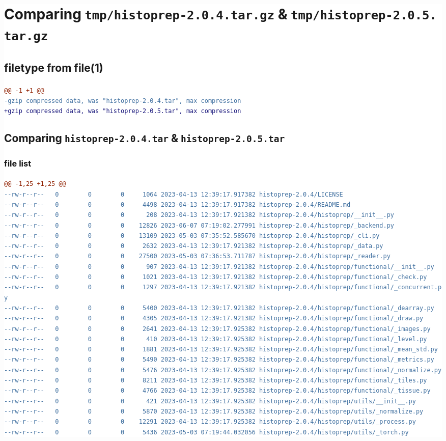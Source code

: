 # Comparing `tmp/histoprep-2.0.4.tar.gz` & `tmp/histoprep-2.0.5.tar.gz`

## filetype from file(1)

```diff
@@ -1 +1 @@
-gzip compressed data, was "histoprep-2.0.4.tar", max compression
+gzip compressed data, was "histoprep-2.0.5.tar", max compression
```

## Comparing `histoprep-2.0.4.tar` & `histoprep-2.0.5.tar`

### file list

```diff
@@ -1,25 +1,25 @@
--rw-r--r--   0        0        0     1064 2023-04-13 12:39:17.917382 histoprep-2.0.4/LICENSE
--rw-r--r--   0        0        0     4498 2023-04-13 12:39:17.917382 histoprep-2.0.4/README.md
--rw-r--r--   0        0        0      208 2023-04-13 12:39:17.921382 histoprep-2.0.4/histoprep/__init__.py
--rw-r--r--   0        0        0    12826 2023-06-07 07:19:02.277991 histoprep-2.0.4/histoprep/_backend.py
--rw-r--r--   0        0        0    13109 2023-05-03 07:35:52.585670 histoprep-2.0.4/histoprep/_cli.py
--rw-r--r--   0        0        0     2632 2023-04-13 12:39:17.921382 histoprep-2.0.4/histoprep/_data.py
--rw-r--r--   0        0        0    27500 2023-05-03 07:36:53.711787 histoprep-2.0.4/histoprep/_reader.py
--rw-r--r--   0        0        0      907 2023-04-13 12:39:17.921382 histoprep-2.0.4/histoprep/functional/__init__.py
--rw-r--r--   0        0        0     1021 2023-04-13 12:39:17.921382 histoprep-2.0.4/histoprep/functional/_check.py
--rw-r--r--   0        0        0     1297 2023-04-13 12:39:17.921382 histoprep-2.0.4/histoprep/functional/_concurrent.py
--rw-r--r--   0        0        0     5400 2023-04-13 12:39:17.921382 histoprep-2.0.4/histoprep/functional/_dearray.py
--rw-r--r--   0        0        0     4305 2023-04-13 12:39:17.921382 histoprep-2.0.4/histoprep/functional/_draw.py
--rw-r--r--   0        0        0     2641 2023-04-13 12:39:17.925382 histoprep-2.0.4/histoprep/functional/_images.py
--rw-r--r--   0        0        0      410 2023-04-13 12:39:17.925382 histoprep-2.0.4/histoprep/functional/_level.py
--rw-r--r--   0        0        0     1881 2023-04-13 12:39:17.925382 histoprep-2.0.4/histoprep/functional/_mean_std.py
--rw-r--r--   0        0        0     5490 2023-04-13 12:39:17.925382 histoprep-2.0.4/histoprep/functional/_metrics.py
--rw-r--r--   0        0        0     5476 2023-04-13 12:39:17.925382 histoprep-2.0.4/histoprep/functional/_normalize.py
--rw-r--r--   0        0        0     8211 2023-04-13 12:39:17.925382 histoprep-2.0.4/histoprep/functional/_tiles.py
--rw-r--r--   0        0        0     4766 2023-04-13 12:39:17.925382 histoprep-2.0.4/histoprep/functional/_tissue.py
--rw-r--r--   0        0        0      421 2023-04-13 12:39:17.925382 histoprep-2.0.4/histoprep/utils/__init__.py
--rw-r--r--   0        0        0     5870 2023-04-13 12:39:17.925382 histoprep-2.0.4/histoprep/utils/_normalize.py
--rw-r--r--   0        0        0    12291 2023-04-13 12:39:17.925382 histoprep-2.0.4/histoprep/utils/_process.py
--rw-r--r--   0        0        0     5436 2023-05-03 07:19:44.032056 histoprep-2.0.4/histoprep/utils/_torch.py
```